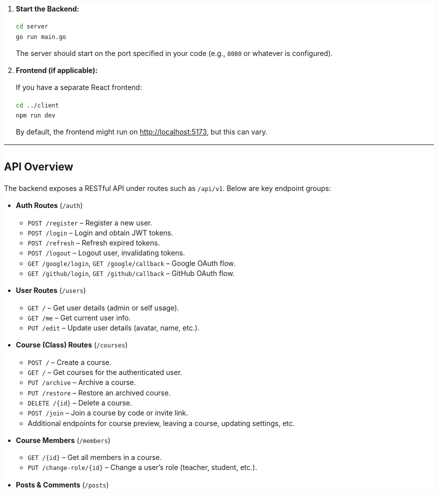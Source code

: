 1. **Start the Backend:**

   ```bash
   cd server
   go run main.go
   ```

   The server should start on the port specified in your code (e.g., `8080` or whatever is configured).

2. **Frontend (if applicable):**

   If you have a separate React frontend:

   ```bash
   cd ../client
   npm run dev
   ```

   By default, the frontend might run on [http://localhost:5173](http://localhost:5173), but this can vary.

---

## API Overview

The backend exposes a RESTful API under routes such as `/api/v1`. Below are key endpoint groups:

- **Auth Routes** (`/auth`)

  - `POST /register` – Register a new user.
  - `POST /login` – Login and obtain JWT tokens.
  - `POST /refresh` – Refresh expired tokens.
  - `POST /logout` – Logout user, invalidating tokens.
  - `GET /google/login`, `GET /google/callback` – Google OAuth flow.
  - `GET /github/login`, `GET /github/callback` – GitHub OAuth flow.

- **User Routes** (`/users`)

  - `GET /` – Get user details (admin or self usage).
  - `GET /me` – Get current user info.
  - `PUT /edit` – Update user details (avatar, name, etc.).

- **Course (Class) Routes** (`/courses`)

  - `POST /` – Create a course.
  - `GET /` – Get courses for the authenticated user.
  - `PUT /archive` – Archive a course.
  - `PUT /restore` – Restore an archived course.
  - `DELETE /{id}` – Delete a course.
  - `POST /join` – Join a course by code or invite link.
  - Additional endpoints for course preview, leaving a course, updating settings, etc.

- **Course Members** (`/members`)

  - `GET /{id}` – Get all members in a course.
  - `PUT /change-role/{id}` – Change a user’s role (teacher, student, etc.).

- **Posts & Comments** (`/posts`)
